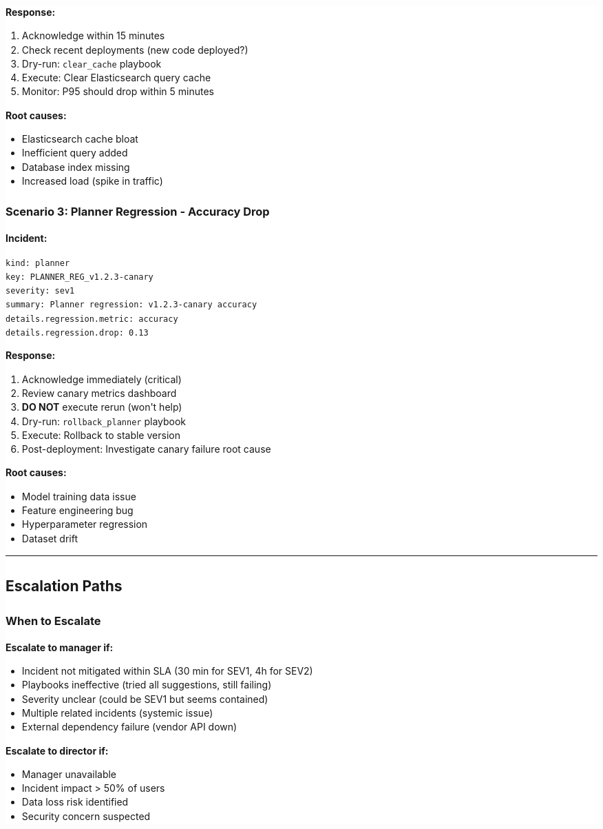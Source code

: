 **Response:**
1. Acknowledge within 15 minutes
2. Check recent deployments (new code deployed?)
3. Dry-run: `clear_cache` playbook
4. Execute: Clear Elasticsearch query cache
5. Monitor: P95 should drop within 5 minutes

**Root causes:**
- Elasticsearch cache bloat
- Inefficient query added
- Database index missing
- Increased load (spike in traffic)

### **Scenario 3: Planner Regression - Accuracy Drop**

**Incident:**
```
kind: planner
key: PLANNER_REG_v1.2.3-canary
severity: sev1
summary: Planner regression: v1.2.3-canary accuracy
details.regression.metric: accuracy
details.regression.drop: 0.13
```

**Response:**
1. Acknowledge immediately (critical)
2. Review canary metrics dashboard
3. **DO NOT** execute rerun (won't help)
4. Dry-run: `rollback_planner` playbook
5. Execute: Rollback to stable version
6. Post-deployment: Investigate canary failure root cause

**Root causes:**
- Model training data issue
- Feature engineering bug
- Hyperparameter regression
- Dataset drift

---

## Escalation Paths

### **When to Escalate**

**Escalate to manager if:**
- Incident not mitigated within SLA (30 min for SEV1, 4h for SEV2)
- Playbooks ineffective (tried all suggestions, still failing)
- Severity unclear (could be SEV1 but seems contained)
- Multiple related incidents (systemic issue)
- External dependency failure (vendor API down)

**Escalate to director if:**
- Manager unavailable
- Incident impact > 50% of users
- Data loss risk identified
- Security concern suspected
